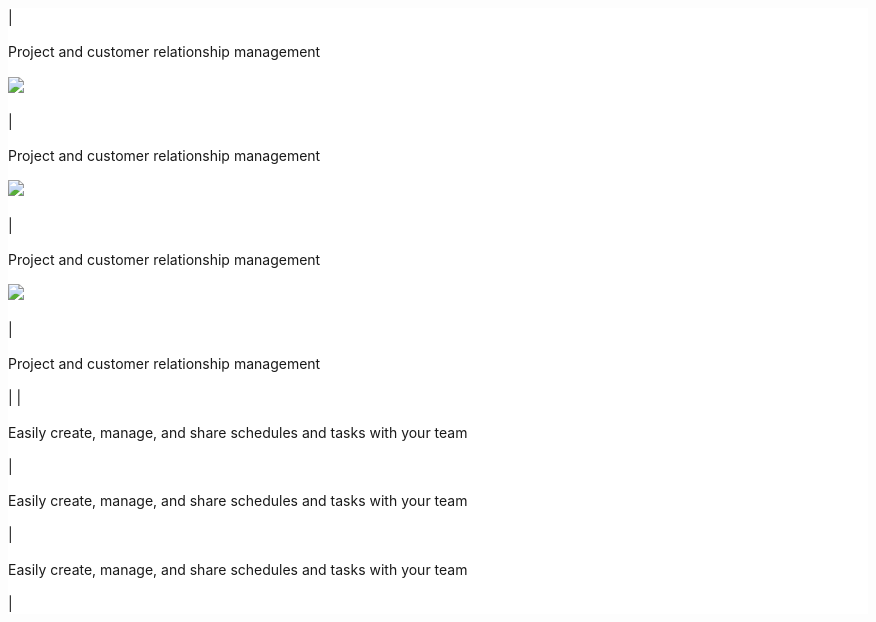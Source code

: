 

 | 

Project and customer relationship management

![](https://cdn-dynmedia-1.microsoft.com/is/content/microsoftcorp/CheckMark-Full?resMode=sharp2&op_usm=1.5,0.65,15,0&wid=16&hei=16&qlt=100&fit=constrain)







 | 

Project and customer relationship management

![](https://cdn-dynmedia-1.microsoft.com/is/content/microsoftcorp/CheckMark-Full?resMode=sharp2&op_usm=1.5,0.65,15,0&wid=16&hei=16&qlt=100&fit=constrain)







 | 

Project and customer relationship management

![](https://cdn-dynmedia-1.microsoft.com/is/content/microsoftcorp/CheckMark-Full?resMode=sharp2&op_usm=1.5,0.65,15,0&wid=16&hei=16&qlt=100&fit=constrain)







 | 

Project and customer relationship management

 |
| 

Easily create, manage, and share schedules and tasks with your team







 | 

Easily create, manage, and share schedules and tasks with your team

 | 

Easily create, manage, and share schedules and tasks with your team

 | 

